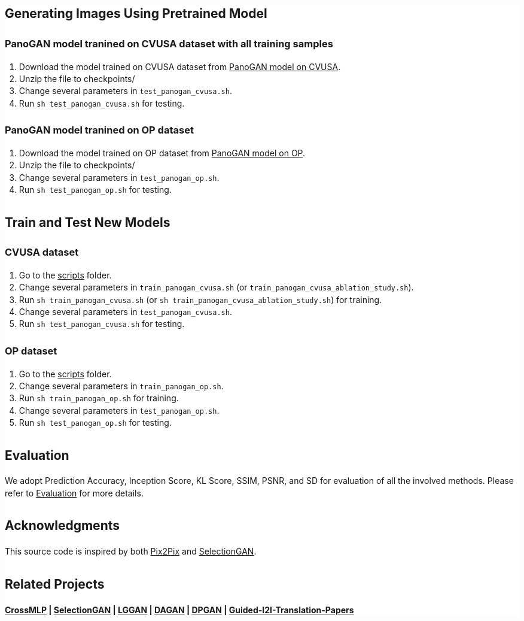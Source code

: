 
## Generating Images Using Pretrained Model
### PanoGAN model tranined on CVUSA dataset with all training samples
1. Download the model trained on CVUSA dataset from [PanoGAN model on CVUSA](https://drive.google.com/file/d/1-ChbRTJ-we8xVkhiPoMza08VZ0Ik0UPm/view?usp=sharing).
2. Unzip the file to checkpoints/
3. Change several parameters in `test_panogan_cvusa.sh`.
4. Run `sh test_panogan_cvusa.sh` for testing.

### PanoGAN model tranined on OP dataset
1. Download the model trained on OP dataset from [PanoGAN model on OP](https://drive.google.com/file/d/13zFb9vYnFUkqvN40g3SpUkUUhooVrXfA/view?usp=sharing).
2. Unzip the file to checkpoints/
3. Change several parameters in `test_panogan_op.sh`.
4. Run `sh test_panogan_op.sh` for testing.

## Train and Test New Models
### CVUSA dataset
1. Go to the [scripts](https://github.com/sswuai/PanoGAN/tree/master/scripts) folder. 
2. Change several parameters in `train_panogan_cvusa.sh` (or `train_panogan_cvusa_ablation_study.sh`).
3. Run `sh train_panogan_cvusa.sh` (or `sh train_panogan_cvusa_ablation_study.sh`)  for training.
4. Change several parameters in `test_panogan_cvusa.sh`.
5. Run `sh test_panogan_cvusa.sh` for testing.

### OP dataset
1. Go to the [scripts](https://github.com/sswuai/PanoGAN/tree/master/scripts) folder. 
2. Change several parameters in `train_panogan_op.sh`.
3. Run `sh train_panogan_op.sh` for training.
4. Change several parameters in `test_panogan_op.sh`.
5. Run `sh test_panogan_op.sh` for testing.

## Evaluation
We adopt Prediction Accuracy, Inception Score, KL Score, SSIM, PSNR, and SD for evaluation of all the involved methods. Please refer to [Evaluation](https://github.com/sswuai/PanoGAN/tree/master/evaluation) for more details.
 
## Acknowledgments
This source code is inspired by both [Pix2Pix](https://github.com/phillipi/pix2pix.git) and [SelectionGAN](https://github.com/Ha0Tang/SelectionGAN). 

## Related Projects
**[CrossMLP](https://github.com/Amazingren/CrossMLP) | [SelectionGAN](https://github.com/Ha0Tang/SelectionGAN) | [LGGAN](https://github.com/Ha0Tang/LGGAN) | [DAGAN](https://github.com/Ha0Tang/DAGAN) | [DPGAN](https://github.com/Ha0Tang/DPGAN) | [Guided-I2I-Translation-Papers](https://github.com/Ha0Tang/Guided-I2I-Translation-Papers)**
